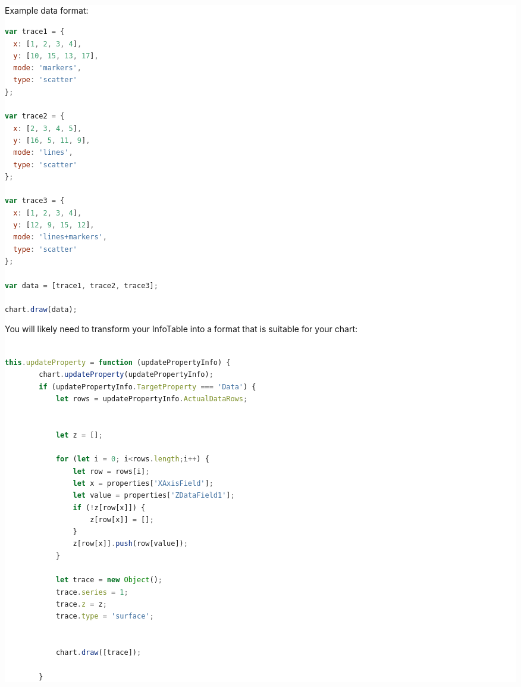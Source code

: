 Example data format:
```javascript
var trace1 = {
  x: [1, 2, 3, 4],
  y: [10, 15, 13, 17],
  mode: 'markers',
  type: 'scatter'
};

var trace2 = {
  x: [2, 3, 4, 5],
  y: [16, 5, 11, 9],
  mode: 'lines',
  type: 'scatter'
};

var trace3 = {
  x: [1, 2, 3, 4],
  y: [12, 9, 15, 12],
  mode: 'lines+markers',
  type: 'scatter'
};

var data = [trace1, trace2, trace3];

chart.draw(data);
```

You will likely need to transform your InfoTable into a format that is suitable for your chart:

```javascript

this.updateProperty = function (updatePropertyInfo) {
		chart.updateProperty(updatePropertyInfo);
		if (updatePropertyInfo.TargetProperty === 'Data') {
			let rows = updatePropertyInfo.ActualDataRows;
			
			
			let z = [];
			
			for (let i = 0; i<rows.length;i++) {
				let row = rows[i];
				let x = properties['XAxisField'];
				let value = properties['ZDataField1'];
				if (!z[row[x]]) {
					z[row[x]] = [];
				}
				z[row[x]].push(row[value]);
			}
			
			let trace = new Object();
			trace.series = 1;
			trace.z = z;
			trace.type = 'surface';

			
			chart.draw([trace]);
			
		}

```
